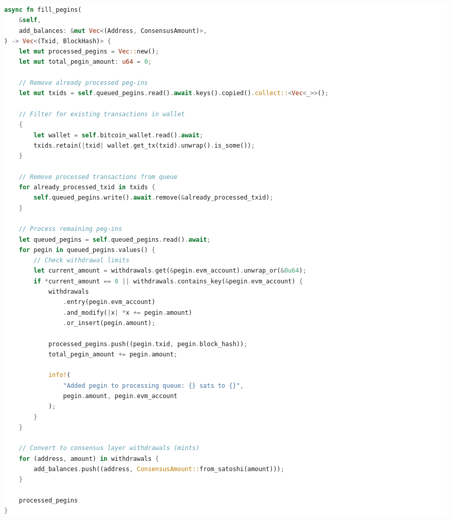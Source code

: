 ```rust
async fn fill_pegins(
    &self,
    add_balances: &mut Vec<(Address, ConsensusAmount)>,
) -> Vec<(Txid, BlockHash)> {
    let mut processed_pegins = Vec::new();
    let mut total_pegin_amount: u64 = 0;
    
    // Remove already processed peg-ins
    let mut txids = self.queued_pegins.read().await.keys().copied().collect::<Vec<_>>();
    
    // Filter for existing transactions in wallet
    {
        let wallet = self.bitcoin_wallet.read().await;
        txids.retain(|txid| wallet.get_tx(txid).unwrap().is_some());
    }
    
    // Remove processed transactions from queue
    for already_processed_txid in txids {
        self.queued_pegins.write().await.remove(&already_processed_txid);
    }
    
    // Process remaining peg-ins
    let queued_pegins = self.queued_pegins.read().await;
    for pegin in queued_pegins.values() {
        // Check withdrawal limits
        let current_amount = withdrawals.get(&pegin.evm_account).unwrap_or(&0u64);
        if *current_amount == 0 || withdrawals.contains_key(&pegin.evm_account) {
            withdrawals
                .entry(pegin.evm_account)
                .and_modify(|x| *x += pegin.amount)
                .or_insert(pegin.amount);
                
            processed_pegins.push((pegin.txid, pegin.block_hash));
            total_pegin_amount += pegin.amount;
            
            info!(
                "Added pegin to processing queue: {} sats to {}",
                pegin.amount, pegin.evm_account
            );
        }
    }
    
    // Convert to consensus layer withdrawals (mints)
    for (address, amount) in withdrawals {
        add_balances.push((address, ConsensusAmount::from_satoshi(amount)));
    }
    
    processed_pegins
}
```
